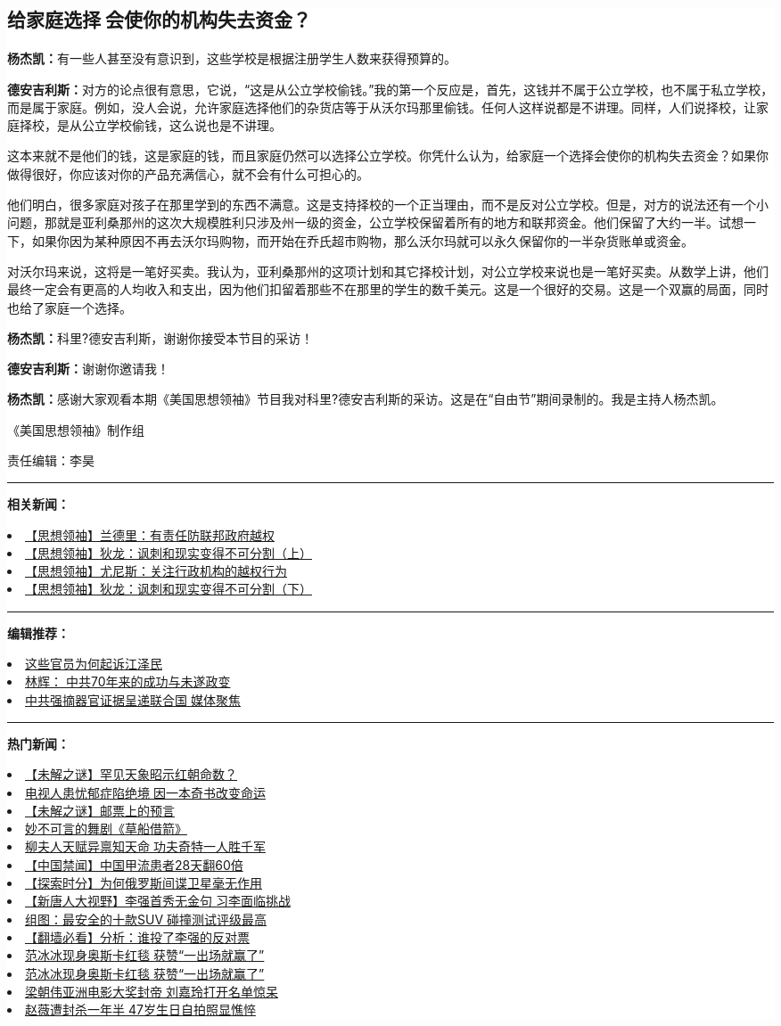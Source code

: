 <h2>给家庭选择 会使你的机构失去资金？</h2>
<p><strong>杨杰凯：</strong>有一些人甚至没有意识到，这些学校是根据注册学生人数来获得预算的。</p>
<p><strong>德安吉利斯：</strong>对方的论点很有意思，它说，“这是从公立学校偷钱。”我的第一个反应是，首先，这钱并不属于公立学校，也不属于私立学校，而是属于家庭。例如，没人会说，允许家庭选择他们的杂货店等于从沃尔玛那里偷钱。任何人这样说都是不讲理。同样，人们说择校，让家庭择校，是从公立学校偷钱，这么说也是不讲理。</p>
<p>这本来就不是他们的钱，这是家庭的钱，而且家庭仍然可以选择公立学校。你凭什么认为，给家庭一个选择会使你的机构失去资金？如果你做得很好，你应该对你的产品充满信心，就不会有什么可担心的。</p>
<p>他们明白，很多家庭对孩子在那里学到的东西不满意。这是支持择校的一个正当理由，而不是反对公立学校。但是，对方的说法还有一个小问题，那就是亚利桑那州的这次大规模胜利只涉及州一级的资金，公立学校保留着所有的地方和联邦资金。他们保留了大约一半。试想一下，如果你因为某种原因不再去沃尔玛购物，而开始在乔氏超市购物，那么沃尔玛就可以永久保留你的一半杂货账单或资金。</p>
<p>对沃尔玛来说，这将是一笔好买卖。我认为，亚利桑那州的这项计划和其它择校计划，对公立学校来说也是一笔好买卖。从数学上讲，他们最终一定会有更高的人均收入和支出，因为他们扣留着那些不在那里的学生的数千美元。这是一个很好的交易。这是一个双赢的局面，同时也给了家庭一个选择。</p>
<p><strong>杨杰凯：</strong>科里?德安吉利斯，谢谢你接受本节目的采访！</p>
<p><strong>德安吉利斯：</strong>谢谢你邀请我！</p>
<p><strong>杨杰凯：</strong>感谢大家观看本期《美国思想领袖》节目我对科里?德安吉利斯的采访。这是在“自由节”期间录制的。我是主持人杨杰凯。</p>
<p>《美国思想领袖》制作组</p>
<p>责任编辑：李昊</p>
	
<hr>


<strong>相关新闻：</strong>
<li><a href="https://github.com/19920513/djy/blob/master/gb/22/9/30/n13836377.md#1">【思想领袖】兰德里：有责任防联邦政府越权</a></li>
<li><a href="https://github.com/19920513/djy/blob/master/gb/22/10/7/n13840955.md#1">【思想领袖】狄龙：讽刺和现实变得不可分割（上）</a></li>
<li><a href="https://github.com/19920513/djy/blob/master/gb/22/10/7/n13841013.md#1">【思想领袖】尤尼斯：关注行政机构的越权行为</a></li>
<li><a href="https://github.com/19920513/djy/blob/master/gb/22/11/1/n13857389.md#1">【思想领袖】狄龙：讽刺和现实变得不可分割（下）</a></li>
<hr>


<strong>编辑推荐：</strong>
<li><a href="https://github.com/19920513/djy/blob/master/gb/18/8/28/n10672014.md?dfh#1" target="_blank">这些官员为何起诉江泽民</a></li><li><a href="https://github.com/tsiac2612/djy/blob/master/gb/19/10/1/n11559430.md#1" target="_blank">林辉： 中共70年来的成功与未遂政变</a></li><li><a href="https://github.com/tsiac2612/djy/blob/master/gb/19/9/25/n11546426.md#1" target="_blank">中共强摘器官证据呈递联合国 媒体聚焦</a></li>
<hr>

<strong>热门新闻：</strong>
<li><a href="https://github.com/19920513/djy/blob/master/gb/23/3/8/n13945330.md#1">【未解之谜】罕见天象昭示红朝命数？</a></li>
<li><a href="https://github.com/19920513/djy/blob/master/gb/23/3/8/n13945916.md#1">电视人患忧郁症陷绝境 因一本奇书改变命运</a></li>
<li><a href="https://github.com/19920513/djy/blob/master/gb/23/3/11/n13947696.md#1">【未解之谜】邮票上的预言</a></li>
<li><a href="https://github.com/19920513/djy/blob/master/gb/23/3/5/n13943724.md#1">妙不可言的舞剧《草船借箭》</a></li>
<li><a href="https://github.com/19920513/djy/blob/master/gb/23/3/7/n13944812.md#1">柳夫人天赋异禀知天命 功夫奇特一人胜千军</a></li>
<li><a href="https://github.com/19920513/djy/blob/master/gb/23/3/13/n13949690.md#1">【中国禁闻】中国甲流患者28天翻60倍</a></li>
<li><a href="https://github.com/19920513/djy/blob/master/gb/23/3/14/n13950199.md#1">【探索时分】为何俄罗斯间谍卫星毫无作用</a></li>
<li><a href="https://github.com/19920513/djy/blob/master/gb/23/3/14/n13950157.md#1">【新唐人大视野】李强首秀无金句 习李面临挑战</a></li>
<li><a href="https://github.com/19920513/djy/blob/master/gb/23/3/8/n13945412.md#1">组图：最安全的十款SUV 碰撞测试评级最高</a></li>
<li><a href="https://github.com/19920513/djy/blob/master/gb/23/3/13/n13948884.md#1">【翻墙必看】分析：谁投了李强的反对票</a></li>
<li><a href="https://github.com/19920513/djy/blob/master/gb/23/3/13/n13948868.md#1">范冰冰现身奥斯卡红毯 获赞“一出场就赢了”</a></li>
<li><a href="https://github.com/19920513/djy/blob/master/gb/23/3/13/n13948868.md#1">范冰冰现身奥斯卡红毯 获赞“一出场就赢了”</a></li>
<li><a href="https://github.com/19920513/djy/blob/master/gb/23/3/12/n13948769.md#1">梁朝伟亚洲电影大奖封帝 刘嘉玲打开名单惊呆</a></li>
<li><a href="https://github.com/19920513/djy/blob/master/gb/23/3/13/n13949642.md#1">赵薇遭封杀一年半 47岁生日自拍照显憔悴</a></li>